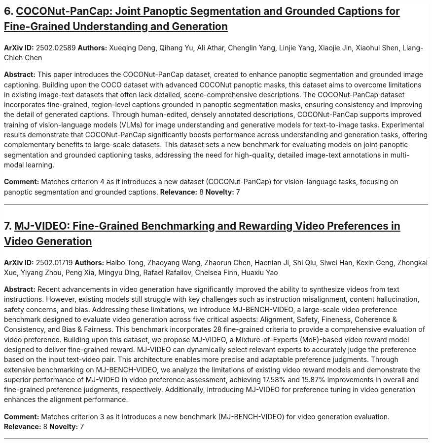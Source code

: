 ## 6. [COCONut-PanCap: Joint Panoptic Segmentation and Grounded Captions for Fine-Grained Understanding and Generation](https://arxiv.org/abs/2502.02589) <a id="link6"></a>
**ArXiv ID:** 2502.02589
**Authors:** Xueqing Deng, Qihang Yu, Ali Athar, Chenglin Yang, Linjie Yang, Xiaojie Jin, Xiaohui Shen, Liang-Chieh Chen

**Abstract:**  This paper introduces the COCONut-PanCap dataset, created to enhance panoptic segmentation and grounded image captioning. Building upon the COCO dataset with advanced COCONut panoptic masks, this dataset aims to overcome limitations in existing image-text datasets that often lack detailed, scene-comprehensive descriptions. The COCONut-PanCap dataset incorporates fine-grained, region-level captions grounded in panoptic segmentation masks, ensuring consistency and improving the detail of generated captions. Through human-edited, densely annotated descriptions, COCONut-PanCap supports improved training of vision-language models (VLMs) for image understanding and generative models for text-to-image tasks. Experimental results demonstrate that COCONut-PanCap significantly boosts performance across understanding and generation tasks, offering complementary benefits to large-scale datasets. This dataset sets a new benchmark for evaluating models on joint panoptic segmentation and grounded captioning tasks, addressing the need for high-quality, detailed image-text annotations in multi-modal learning.

**Comment:** Matches criterion 4 as it introduces a new dataset (COCONut-PanCap) for vision-language tasks, focusing on panoptic segmentation and grounded captions.
**Relevance:** 8
**Novelty:** 7

---

## 7. [MJ-VIDEO: Fine-Grained Benchmarking and Rewarding Video Preferences in Video Generation](https://arxiv.org/abs/2502.01719) <a id="link7"></a>
**ArXiv ID:** 2502.01719
**Authors:** Haibo Tong, Zhaoyang Wang, Zhaorun Chen, Haonian Ji, Shi Qiu, Siwei Han, Kexin Geng, Zhongkai Xue, Yiyang Zhou, Peng Xia, Mingyu Ding, Rafael Rafailov, Chelsea Finn, Huaxiu Yao

**Abstract:**  Recent advancements in video generation have significantly improved the ability to synthesize videos from text instructions. However, existing models still struggle with key challenges such as instruction misalignment, content hallucination, safety concerns, and bias. Addressing these limitations, we introduce MJ-BENCH-VIDEO, a large-scale video preference benchmark designed to evaluate video generation across five critical aspects: Alignment, Safety, Fineness, Coherence & Consistency, and Bias & Fairness. This benchmark incorporates 28 fine-grained criteria to provide a comprehensive evaluation of video preference. Building upon this dataset, we propose MJ-VIDEO, a Mixture-of-Experts (MoE)-based video reward model designed to deliver fine-grained reward. MJ-VIDEO can dynamically select relevant experts to accurately judge the preference based on the input text-video pair. This architecture enables more precise and adaptable preference judgments. Through extensive benchmarking on MJ-BENCH-VIDEO, we analyze the limitations of existing video reward models and demonstrate the superior performance of MJ-VIDEO in video preference assessment, achieving 17.58% and 15.87% improvements in overall and fine-grained preference judgments, respectively. Additionally, introducing MJ-VIDEO for preference tuning in video generation enhances the alignment performance.

**Comment:** Matches criterion 3 as it introduces a new benchmark (MJ-BENCH-VIDEO) for video generation evaluation.
**Relevance:** 8
**Novelty:** 7

---
